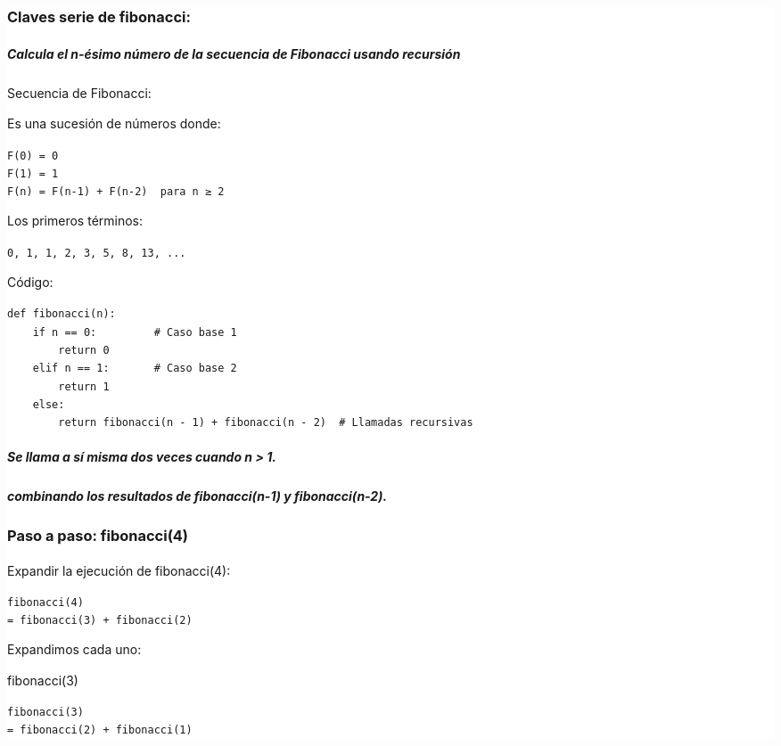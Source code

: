 
### Claves serie de fibonacci: 

##### Calcula el n-ésimo número de la secuencia de Fibonacci usando recursión

Secuencia de Fibonacci:

Es una sucesión de números donde:

```
F(0) = 0
F(1) = 1
F(n) = F(n-1) + F(n-2)  para n ≥ 2

```

Los primeros términos:

```
0, 1, 1, 2, 3, 5, 8, 13, ...

```

Código:

```
def fibonacci(n):
    if n == 0:         # Caso base 1
        return 0
    elif n == 1:       # Caso base 2
        return 1
    else:
        return fibonacci(n - 1) + fibonacci(n - 2)  # Llamadas recursivas

```

##### Se llama a sí misma dos veces cuando n > 1.

##### combinando los resultados de fibonacci(n-1) y fibonacci(n-2).


### Paso a paso: fibonacci(4)

Expandir la ejecución de fibonacci(4):

```
fibonacci(4)
= fibonacci(3) + fibonacci(2)

```

Expandimos cada uno: 

fibonacci(3)

```
fibonacci(3)
= fibonacci(2) + fibonacci(1)

```

